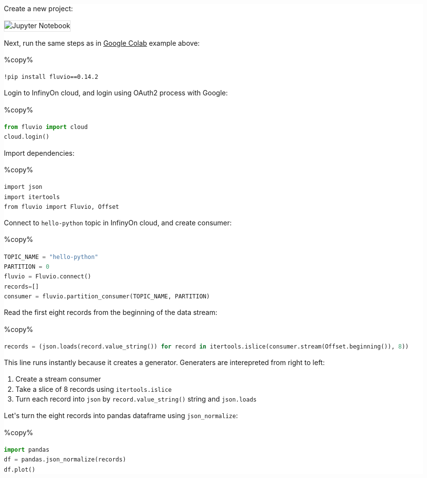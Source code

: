 Create a new project:

<img src="/blog/images/jupyter-or-google-colab/local-jupyter.png"
     alt="Jupyter Notebook"
     style="margin: auto; max-width: 100%; border: 1px solid #e1e1e1" />

Next, run the same steps as in [Google Colab](#run-in-google-colab) example above:

%copy%
```bash
!pip install fluvio==0.14.2
```

Login to InfinyOn cloud, and login using OAuth2 process with Google:

%copy%
```python
from fluvio import cloud
cloud.login()
```
 
Import dependencies:

%copy%
```bash
import json
import itertools
from fluvio import Fluvio, Offset
```

Connect to `hello-python` topic in InfinyOn cloud, and create consumer:

%copy%
```python
TOPIC_NAME = "hello-python"
PARTITION = 0
fluvio = Fluvio.connect()
records=[]
consumer = fluvio.partition_consumer(TOPIC_NAME, PARTITION)
```

Read the first eight records from the beginning of the data stream:

%copy%
```python
records = (json.loads(record.value_string()) for record in itertools.islice(consumer.stream(Offset.beginning()), 8))
```

This line runs instantly because it creates a generator. Generaters are interepreted from right to left: 

1. Create a stream consumer
2. Take a slice of 8 records using `itertools.islice` 
3. Turn each record into `json` by `record.value_string()` string and `json.loads`

Let's turn the eight records into pandas dataframe using `json_normalize`:

%copy%
```python
import pandas
df = pandas.json_normalize(records)
df.plot()
```
